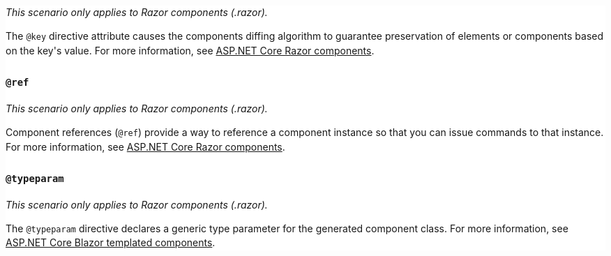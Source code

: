 *This scenario only applies to Razor components (.razor).*

The `@key` directive attribute causes the components diffing algorithm to guarantee preservation of elements or components based on the key's value. For more information, see [ASP.NET Core Razor components](https://docs.microsoft.com/en-us/aspnet/core/blazor/components/?view=aspnetcore-5.0#use-key-to-control-the-preservation-of-elements-and-components).

### `@ref`

*This scenario only applies to Razor components (.razor).*

Component references (`@ref`) provide a way to reference a component instance so that you can issue commands to that instance. For more information, see [ASP.NET Core Razor components](https://docs.microsoft.com/en-us/aspnet/core/blazor/components/?view=aspnetcore-5.0#capture-references-to-components).

### `@typeparam`

*This scenario only applies to Razor components (.razor).*

The `@typeparam` directive declares a generic type parameter for the generated component class. For more information, see [ASP.NET Core Blazor templated components](https://docs.microsoft.com/en-us/aspnet/core/blazor/components/templated-components?view=aspnetcore-5.0).
